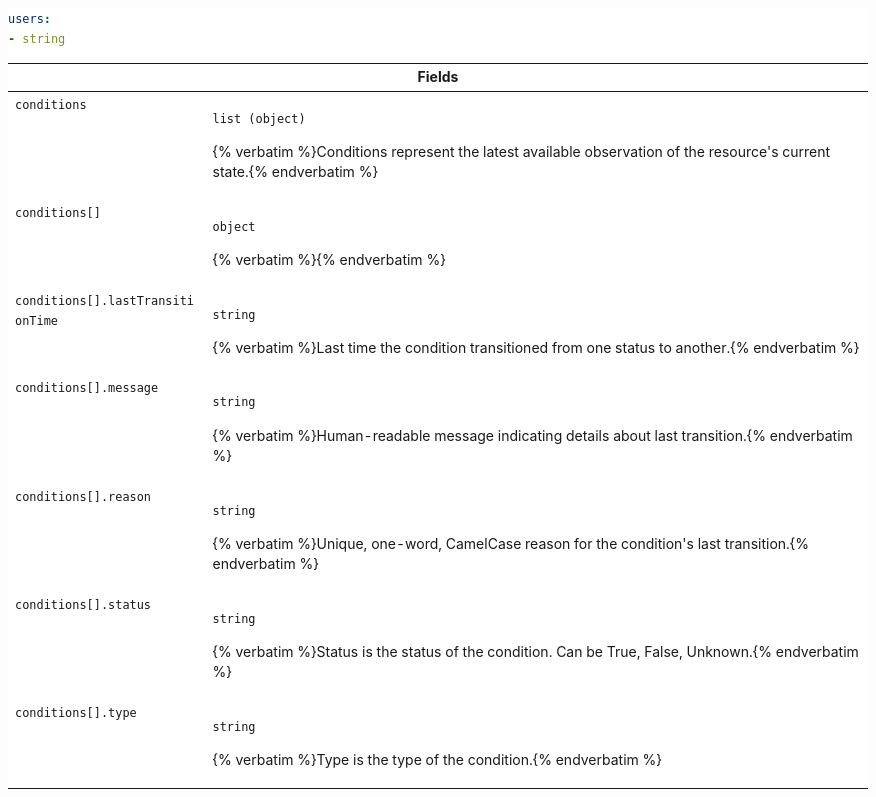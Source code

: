 ```yaml
users:
- string
```

<table class="properties responsive">
<thead>
    <tr>
        <th colspan="2">Fields</th>
    </tr>
</thead>
<tbody>
    <tr>
        <td><code>conditions</code></td>
        <td>
            <p><code class="apitype">list (object)</code></p>
            <p>{% verbatim %}Conditions represent the latest available observation of the resource's current state.{% endverbatim %}</p>
        </td>
    </tr>
    <tr>
        <td><code>conditions[]</code></td>
        <td>
            <p><code class="apitype">object</code></p>
            <p>{% verbatim %}{% endverbatim %}</p>
        </td>
    </tr>
    <tr>
        <td><code>conditions[].lastTransitionTime</code></td>
        <td>
            <p><code class="apitype">string</code></p>
            <p>{% verbatim %}Last time the condition transitioned from one status to another.{% endverbatim %}</p>
        </td>
    </tr>
    <tr>
        <td><code>conditions[].message</code></td>
        <td>
            <p><code class="apitype">string</code></p>
            <p>{% verbatim %}Human-readable message indicating details about last transition.{% endverbatim %}</p>
        </td>
    </tr>
    <tr>
        <td><code>conditions[].reason</code></td>
        <td>
            <p><code class="apitype">string</code></p>
            <p>{% verbatim %}Unique, one-word, CamelCase reason for the condition's last transition.{% endverbatim %}</p>
        </td>
    </tr>
    <tr>
        <td><code>conditions[].status</code></td>
        <td>
            <p><code class="apitype">string</code></p>
            <p>{% verbatim %}Status is the status of the condition. Can be True, False, Unknown.{% endverbatim %}</p>
        </td>
    </tr>
    <tr>
        <td><code>conditions[].type</code></td>
        <td>
            <p><code class="apitype">string</code></p>
            <p>{% verbatim %}Type is the type of the condition.{% endverbatim %}</p>